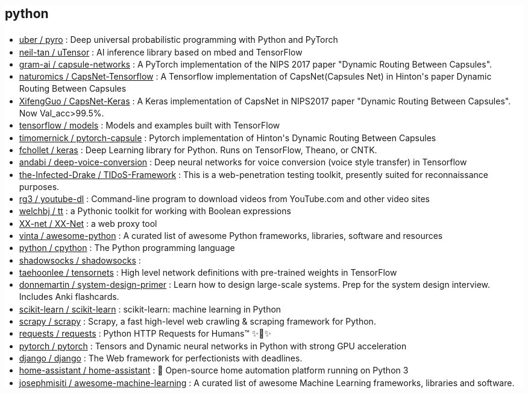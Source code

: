 
## python

- [uber / pyro](https://github.com/uber/pyro) : Deep universal probabilistic programming with Python and PyTorch
- [neil-tan / uTensor](https://github.com/neil-tan/uTensor) : AI inference library based on mbed and TensorFlow
- [gram-ai / capsule-networks](https://github.com/gram-ai/capsule-networks) : A PyTorch implementation of the NIPS 2017 paper "Dynamic Routing Between Capsules".
- [naturomics / CapsNet-Tensorflow](https://github.com/naturomics/CapsNet-Tensorflow) : A Tensorflow implementation of CapsNet(Capsules Net) in Hinton's paper Dynamic Routing Between Capsules
- [XifengGuo / CapsNet-Keras](https://github.com/XifengGuo/CapsNet-Keras) : A Keras implementation of CapsNet in NIPS2017 paper "Dynamic Routing Between Capsules". Now Val_acc>99.5%.
- [tensorflow / models](https://github.com/tensorflow/models) : Models and examples built with TensorFlow
- [timomernick / pytorch-capsule](https://github.com/timomernick/pytorch-capsule) : Pytorch implementation of Hinton's Dynamic Routing Between Capsules
- [fchollet / keras](https://github.com/fchollet/keras) : Deep Learning library for Python. Runs on TensorFlow, Theano, or CNTK.
- [andabi / deep-voice-conversion](https://github.com/andabi/deep-voice-conversion) : Deep neural networks for voice conversion (voice style transfer) in Tensorflow
- [the-Infected-Drake / TIDoS-Framework](https://github.com/the-Infected-Drake/TIDoS-Framework) : This is a web-penetration testing toolkit, presently suited for reconnaissance purposes.
- [rg3 / youtube-dl](https://github.com/rg3/youtube-dl) : Command-line program to download videos from YouTube.com and other video sites
- [welchbj / tt](https://github.com/welchbj/tt) : a Pythonic toolkit for working with Boolean expressions
- [XX-net / XX-Net](https://github.com/XX-net/XX-Net) : a web proxy tool
- [vinta / awesome-python](https://github.com/vinta/awesome-python) : A curated list of awesome Python frameworks, libraries, software and resources
- [python / cpython](https://github.com/python/cpython) : The Python programming language
- [shadowsocks / shadowsocks](https://github.com/shadowsocks/shadowsocks) : 
- [taehoonlee / tensornets](https://github.com/taehoonlee/tensornets) : High level network definitions with pre-trained weights in TensorFlow
- [donnemartin / system-design-primer](https://github.com/donnemartin/system-design-primer) : Learn how to design large-scale systems. Prep for the system design interview. Includes Anki flashcards.
- [scikit-learn / scikit-learn](https://github.com/scikit-learn/scikit-learn) : scikit-learn: machine learning in Python
- [scrapy / scrapy](https://github.com/scrapy/scrapy) : Scrapy, a fast high-level web crawling & scraping framework for Python.
- [requests / requests](https://github.com/requests/requests) : Python HTTP Requests for Humans™ ✨🍰✨
- [pytorch / pytorch](https://github.com/pytorch/pytorch) : Tensors and Dynamic neural networks in Python with strong GPU acceleration
- [django / django](https://github.com/django/django) : The Web framework for perfectionists with deadlines.
- [home-assistant / home-assistant](https://github.com/home-assistant/home-assistant) : 🏡 Open-source home automation platform running on Python 3
- [josephmisiti / awesome-machine-learning](https://github.com/josephmisiti/awesome-machine-learning) : A curated list of awesome Machine Learning frameworks, libraries and software.
